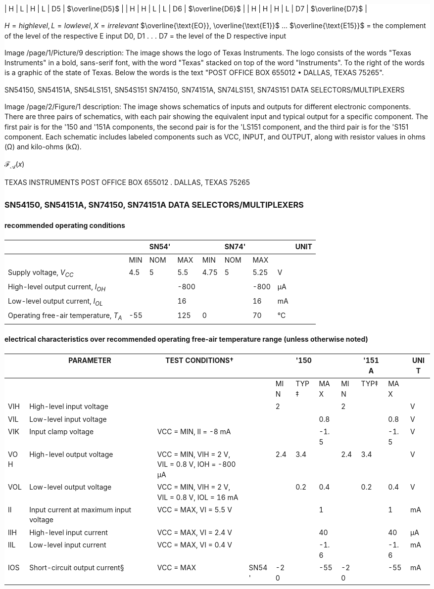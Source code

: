 | H      | L      | H | L              | D5      | $\overline{D5}$ |
| H      | H      | L | L              | D6      | $\overline{D6}$ |
| H      | H      | H | L              | D7      | $\overline{D7}$ |

 $H = high level, L = low level, X = irrelevant$  $\overline{\text{EO}}, \overline{\text{E1}}$ ... $\overline{\text{E15}}$  = the complement of the level of the respective E input D0, D1 . . . D7 = the level of the D respective input

Image /page/1/Picture/9 description: The image shows the logo of Texas Instruments. The logo consists of the words "Texas Instruments" in a bold, sans-serif font, with the word "Texas" stacked on top of the word "Instruments". To the right of the words is a graphic of the state of Texas. Below the words is the text "POST OFFICE BOX 655012 • DALLAS, TEXAS 75265".

SN54150, SN54151A, SN54LS151, SN54S151 SN74150, SN74151A, SN74LS151, SN74S151 DATA SELECTORS/MULTIPLEXERS

Image /page/2/Figure/1 description: The image shows schematics of inputs and outputs for different electronic components. There are three pairs of schematics, with each pair showing the equivalent input and typical output for a specific component. The first pair is for the '150 and '151A components, the second pair is for the 'LS151 component, and the third pair is for the 'S151 component. Each schematic includes labeled components such as VCC, INPUT, and OUTPUT, along with resistor values in ohms (Ω) and kilo-ohms (kΩ).

 $\mathcal{F}_{\mathcal{A}}(x)$ 

TEXAS INSTRUMENTS POST OFFICE BOX 655012 . DALLAS, TEXAS 75265

### SN54150, SN54151A, SN74150, SN74151A DATA SELECTORS/MULTIPLEXERS

#### recommended operating conditions

|                                         |     | SN54' |      |      | SN74' |      |    | UNIT |
|-----------------------------------------|-----|-------|------|------|-------|------|----|------|
|                                         | MIN | NOM   | MAX  | MIN  | NOM   | MAX  |    |      |
| Supply voltage, $V_{CC}$                | 4.5 | 5     | 5.5  | 4.75 | 5     | 5.25 | V  |      |
| High-level output current, $I_{OH}$     |     |       | -800 |      |       | -800 | μA |      |
| Low-level output current, $I_{OL}$      |     |       | 16   |      |       | 16   | mA |      |
| Operating free-air temperature, $T_{A}$ | -55 |       | 125  | 0    |       | 70   | °C |      |

#### electrical characteristics over recommended operating free-air temperature range (unless otherwise noted)

|     | PARAMETER                              | TEST CONDITIONS†                                    |       |     | '150 |      |     | '151A |      | UNIT |
|-----|----------------------------------------|-----------------------------------------------------|-------|-----|------|------|-----|-------|------|------|
|     |                                        |                                                     |       | MIN | TYP‡ | MAX  | MIN | TYP‡  | MAX  |      |
| VIH | High-level input voltage               |                                                     |       | 2   |      |      | 2   |       |      | V    |
| VIL | Low-level input voltage                |                                                     |       |     |      | 0.8  |     |       | 0.8  | V    |
| VIK | Input clamp voltage                    | VCC = MIN, II = -8 mA                               |       |     |      | -1.5 |     |       | -1.5 | V    |
| VOH | High-level output voltage              | VCC = MIN, VIH = 2 V,<br>VIL = 0.8 V, IOH = -800 μA |       | 2.4 | 3.4  |      | 2.4 | 3.4   |      | V    |
| VOL | Low-level output voltage               | VCC = MIN, VIH = 2 V,<br>VIL = 0.8 V, IOL = 16 mA   |       |     | 0.2  | 0.4  |     | 0.2   | 0.4  | V    |
| II  | Input current at maximum input voltage | VCC = MAX, VI = 5.5 V                               |       |     |      | 1    |     |       | 1    | mA   |
| IIH | High-level input current               | VCC = MAX, VI = 2.4 V                               |       |     |      | 40   |     |       | 40   | μA   |
| IIL | Low-level input current                | VCC = MAX, VI = 0.4 V                               |       |     |      | -1.6 |     |       | -1.6 | mA   |
| IOS | Short-circuit output current§          | VCC = MAX                                           | SN54' | -20 |      | -55  | -20 |       | -55  | mA   |